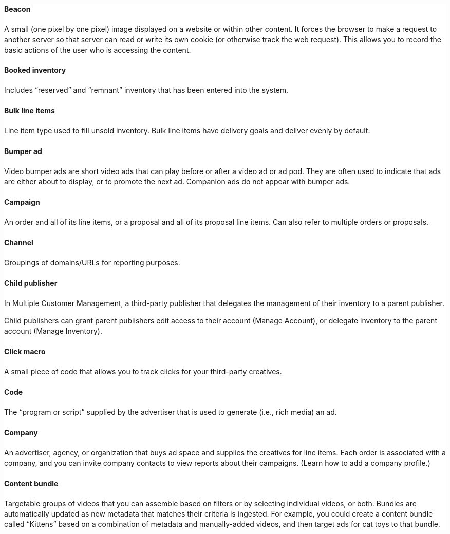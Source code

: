 #### Beacon

A small (one pixel by one pixel) image displayed on a website or within other content. It forces the browser to make a request to another server so that server can read or write its own cookie (or otherwise track the web request). This allows you to record the basic actions of the user who is accessing the content.

#### Booked inventory

Includes “reserved” and “remnant” inventory that has been entered into the system.

#### Bulk line items

Line item type used to fill unsold inventory. Bulk line items have delivery goals and deliver evenly by default.

#### Bumper ad

Video bumper ads are short video ads that can play before or after a video ad or ad pod. They are often used to indicate that ads are either about to display, or to promote the next ad. Companion ads do not appear with bumper ads.

#### Campaign

An order and all of its line items, or a proposal and all of its proposal line items. Can also refer to multiple orders or proposals.

#### Channel

Groupings of domains/URLs for reporting purposes.

#### Child publisher

In Multiple Customer Management, a third-party publisher that delegates the management of their inventory to a parent publisher.

Child publishers can grant parent publishers edit access to their account (Manage Account), or delegate inventory to the parent account (Manage Inventory).

#### Click macro

A small piece of code that allows you to track clicks for your third-party creatives.

#### Code

The “program or script” supplied by the advertiser that is used to generate (i.e., rich media) an ad.

#### Company

An advertiser, agency, or organization that buys ad space and supplies the creatives for line items. Each order is associated with a company, and you can invite company contacts to view reports about their campaigns. (Learn how to add a company profile.)

#### Content bundle

Targetable groups of videos that you can assemble based on filters or by selecting individual videos, or both. Bundles are automatically updated as new metadata that matches their criteria is ingested. For example, you could create a content bundle called “Kittens” based on a combination of metadata and manually-added videos, and then target ads for cat toys to that bundle.
